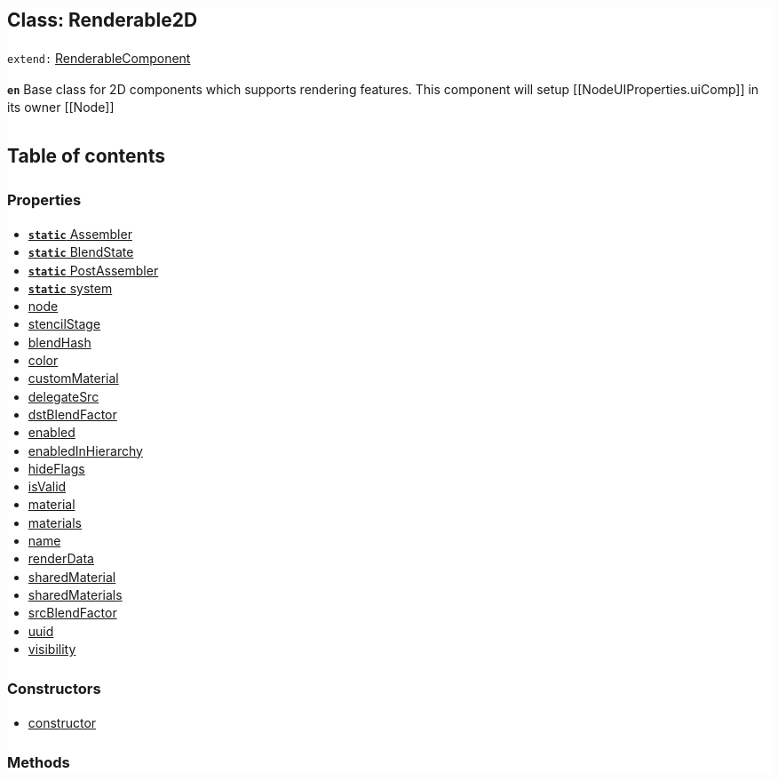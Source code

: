 
## Class: Renderable2D


`extend:`
[RenderableComponent](docs/en/model/Class/RenderableComponent.md)












**`en`** Base class for 2D components which supports rendering features.
This component will setup [[NodeUIProperties.uiComp]] in its owner [[Node]]



<div class="table-of-content">
<h2>Table of contents</h2>


### Properties

- [ **`static`**  Assembler](#Assembler)
- [ **`static`**  BlendState](#BlendState)
- [ **`static`**  PostAssembler](#PostAssembler)
- [ **`static`**  system](#system)
- [ node](#node)
- [ stencilStage](#stencilStage)
- [ blendHash](#blendHash)
- [ color](#color)
- [ customMaterial](#customMaterial)
- [ delegateSrc](#delegateSrc)
- [ dstBlendFactor](#dstBlendFactor)
- [ enabled](#enabled)
- [ enabledInHierarchy](#enabledInHierarchy)
- [ hideFlags](#hideFlags)
- [ isValid](#isValid)
- [ material](#material)
- [ materials](#materials)
- [ name](#name)
- [ renderData](#renderData)
- [ sharedMaterial](#sharedMaterial)
- [ sharedMaterials](#sharedMaterials)
- [ srcBlendFactor](#srcBlendFactor)
- [ uuid](#uuid)
- [ visibility](#visibility)

### Constructors

- [ constructor](#constructor)

### Methods
